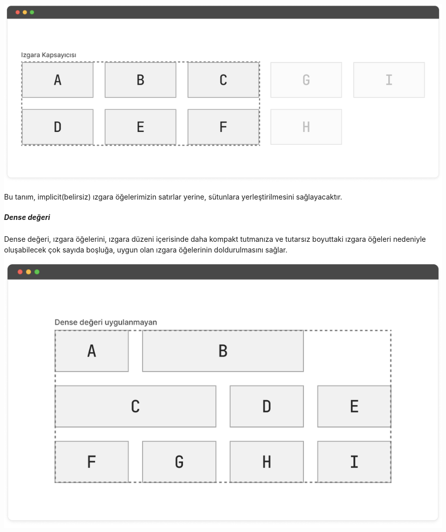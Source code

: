 ![grid-auto-flow](./assets/grid-auto-flow.png)

Bu tanım, implicit(belirsiz) ızgara öğelerimizin satırlar yerine, sütunlara yerleştirilmesini sağlayacaktır.

##### Dense değeri
Dense değeri, ızgara öğelerini, ızgara düzeni içerisinde daha kompakt tutmanıza ve tutarsız boyuttaki ızgara öğeleri nedeniyle oluşabilecek çok sayıda boşluğa, uygun olan ızgara öğelerinin doldurulmasını sağlar.

![grid-dense](./assets/dense-1.png)
